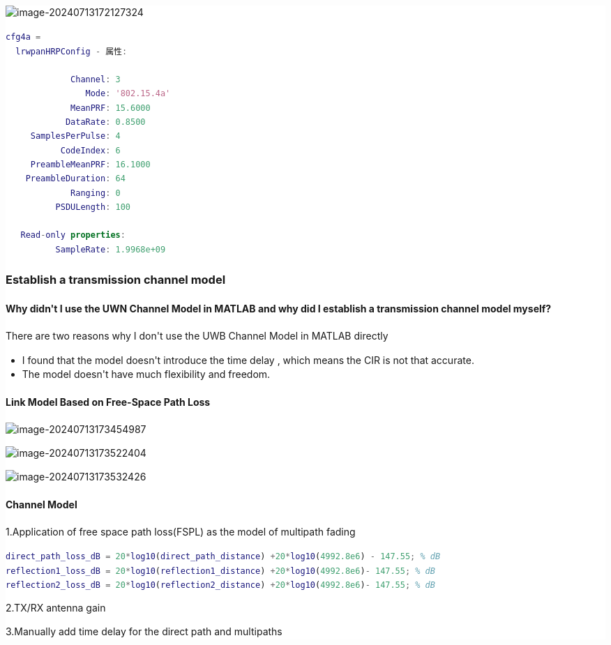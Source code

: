 ![image-20240713172127324](README/image-20240713172127324.png)

```matlab
cfg4a = 
  lrwpanHRPConfig - 属性:

             Channel: 3
                Mode: '802.15.4a'
             MeanPRF: 15.6000
            DataRate: 0.8500
     SamplesPerPulse: 4
           CodeIndex: 6
     PreambleMeanPRF: 16.1000
    PreambleDuration: 64
             Ranging: 0
          PSDULength: 100

   Read-only properties:
          SampleRate: 1.9968e+09
```

### **Establish a transmission channel model**

#### Why didn't I use the UWN Channel Model in MATLAB and why did I establish a transmission channel model myself?

There are two reasons why I don't use the UWB Channel Model in MATLAB directly 

- I found that the model doesn't introduce the time delay , which means the CIR is not that accurate.
- The model doesn't have much flexibility and freedom.

#### Link Model Based on Free-Space Path Loss

![image-20240713173454987](README/image-20240713173454987.png)

![image-20240713173522404](README/image-20240713173522404.png)

![image-20240713173532426](README/image-20240713173532426.png)

#### Channel Model

1.Application of free space path loss(FSPL) as the model of multipath fading

```matlab
direct_path_loss_dB = 20*log10(direct_path_distance) +20*log10(4992.8e6) - 147.55; % dB
reflection1_loss_dB = 20*log10(reflection1_distance) +20*log10(4992.8e6)- 147.55; % dB
reflection2_loss_dB = 20*log10(reflection2_distance) +20*log10(4992.8e6)- 147.55; % dB
```

2.TX/RX antenna gain

3.Manually add time delay for the direct path and multipaths
